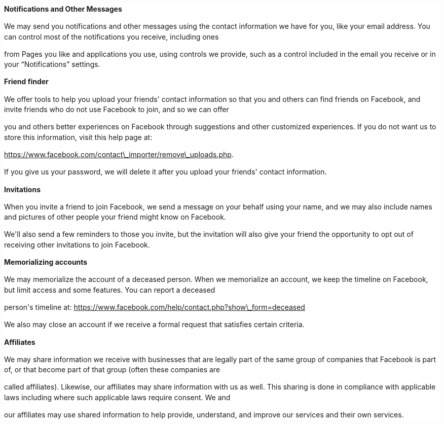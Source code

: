 **Notifications and Other Messages**


We may send you notifications and other messages using the contact information we have for you, like your email address. You can control most of the notifications you receive, including ones


from Pages you like and applications you use, using controls we provide, such as a control included in the email you receive or in your “Notifications” settings. 


**Friend finder**


We offer tools to help you upload your friends' contact information so that you and others can find friends on Facebook, and invite friends who do not use Facebook to join, and so we can offer


you and others better experiences on Facebook through suggestions and other customized experiences. If you do not want us to store this information, visit this help page at:


https://www.facebook.com/contact\_importer/remove\_uploads.php.


If you give us your password, we will delete it after you upload your friends' contact information.


**Invitations**


When you invite a friend to join Facebook, we send a message on your behalf using your name, and we may also include names and pictures of other people your friend might know on Facebook.


We'll also send a few reminders to those you invite, but the invitation will also give your friend the opportunity to opt out of receiving other invitations to join Facebook. 


**Memorializing accounts**


We may memorialize the account of a deceased person. When we memorialize an account, we keep the timeline on Facebook, but limit access and some features. You can report a deceased


person's timeline at: https://www.facebook.com/help/contact.php?show\_form=deceased


We also may close an account if we receive a formal request that satisfies certain criteria.


**Affiliates**


We may share information we receive with businesses that are legally part of the same group of companies that Facebook is part of, or that become part of that group (often these companies are


called affiliates). Likewise, our affiliates may share information with us as well. This sharing is done in compliance with applicable laws including where such applicable laws require consent. We and


our affiliates may use shared information to help provide, understand, and improve our services and their own services.

